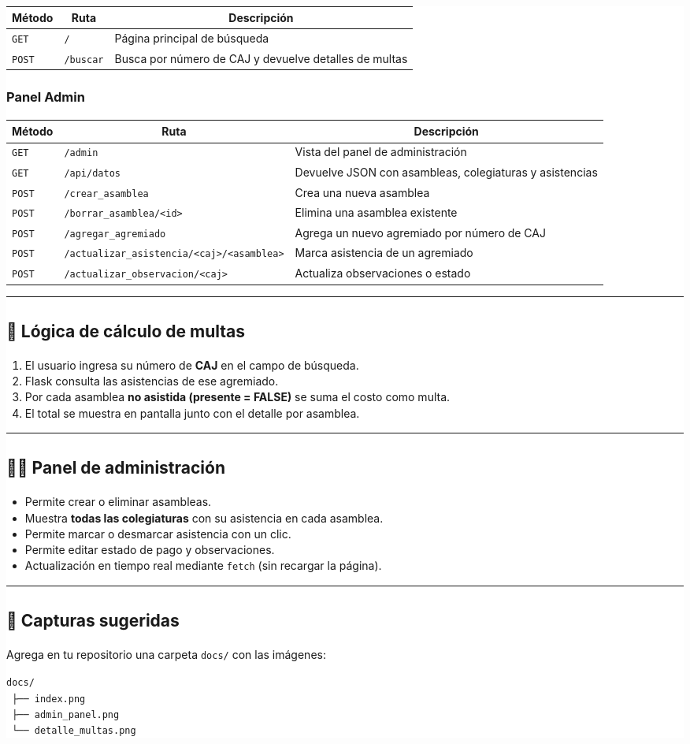| Método | Ruta      | Descripción                                           |
| ------ | --------- | ----------------------------------------------------- |
| `GET`  | `/`       | Página principal de búsqueda                          |
| `POST` | `/buscar` | Busca por número de CAJ y devuelve detalles de multas |

### Panel Admin

| Método | Ruta                                      | Descripción                                             |
| ------ | ----------------------------------------- | ------------------------------------------------------- |
| `GET`  | `/admin`                                  | Vista del panel de administración                       |
| `GET`  | `/api/datos`                              | Devuelve JSON con asambleas, colegiaturas y asistencias |
| `POST` | `/crear_asamblea`                         | Crea una nueva asamblea                                 |
| `POST` | `/borrar_asamblea/<id>`                   | Elimina una asamblea existente                          |
| `POST` | `/agregar_agremiado`                      | Agrega un nuevo agremiado por número de CAJ             |
| `POST` | `/actualizar_asistencia/<caj>/<asamblea>` | Marca asistencia de un agremiado                        |
| `POST` | `/actualizar_observacion/<caj>`           | Actualiza observaciones o estado                        |

---

## 🧮 Lógica de cálculo de multas

1. El usuario ingresa su número de **CAJ** en el campo de búsqueda.
2. Flask consulta las asistencias de ese agremiado.
3. Por cada asamblea **no asistida (presente = FALSE)** se suma el costo como multa.
4. El total se muestra en pantalla junto con el detalle por asamblea.

---

## 🧑‍💼 Panel de administración

* Permite crear o eliminar asambleas.
* Muestra **todas las colegiaturas** con su asistencia en cada asamblea.
* Permite marcar o desmarcar asistencia con un clic.
* Permite editar estado de pago y observaciones.
* Actualización en tiempo real mediante `fetch` (sin recargar la página).

---

## 📸 Capturas sugeridas

Agrega en tu repositorio una carpeta `docs/` con las imágenes:

```
docs/
 ├── index.png
 ├── admin_panel.png
 └── detalle_multas.png
```
